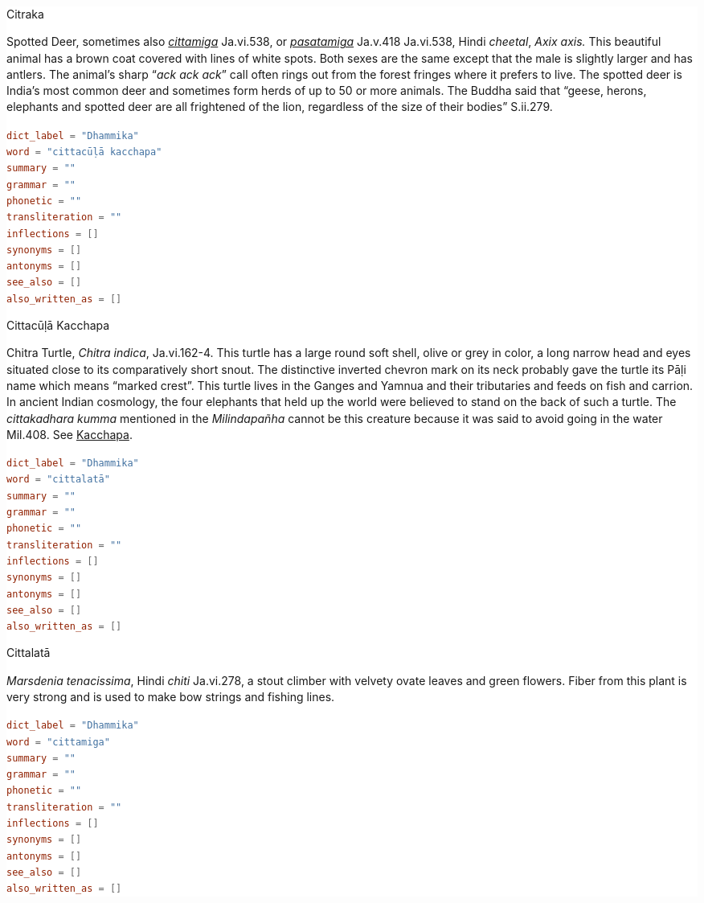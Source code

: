 Citraka

Spotted Deer, sometimes also *[cittamiga](/define/cittamiga)* Ja.vi.538, or *[pasatamiga](/define/pasatamiga)* Ja.v.418 Ja.vi.538, Hindi *cheetal*, *Axix axis.* This beautiful animal has a brown coat covered with lines of white spots. Both sexes are the same except that the male is slightly larger and has antlers. The animal’s sharp “*ack ack ack*” call often rings out from the forest fringes where it prefers to live. The spotted deer is India’s most common deer and sometimes form herds of up to 50 or more animals. The Buddha said that “geese, herons, elephants and spotted deer are all frightened of the lion, regardless of the size of their bodies” S.ii.279.

``` toml
dict_label = "Dhammika"
word = "cittacūḷā kacchapa"
summary = ""
grammar = ""
phonetic = ""
transliteration = ""
inflections = []
synonyms = []
antonyms = []
see_also = []
also_written_as = []
```

Cittacūḷā Kacchapa

Chitra Turtle, *Chitra indica*, Ja.vi.162\-4. This turtle has a large round soft shell, olive or grey in color, a long narrow head and eyes situated close to its comparatively short snout. The distinctive inverted chevron mark on its neck probably gave the turtle its Pāḷi name which means “marked crest”. This turtle lives in the Ganges and Yamnua and their tributaries and feeds on fish and carrion. In ancient Indian cosmology, the four elephants that held up the world were believed to stand on the back of such a turtle. The *cittakadhara kumma* mentioned in the *Milindapañha* cannot be this creature because it was said to avoid going in the water Mil.408. See [Kacchapa](/define/Kacchapa).

``` toml
dict_label = "Dhammika"
word = "cittalatā"
summary = ""
grammar = ""
phonetic = ""
transliteration = ""
inflections = []
synonyms = []
antonyms = []
see_also = []
also_written_as = []
```

Cittalatā

*Marsdenia tenacissima*, Hindi *chiti* Ja.vi.278, a stout climber with velvety ovate leaves and green flowers. Fiber from this plant is very strong and is used to make bow strings and fishing lines.

``` toml
dict_label = "Dhammika"
word = "cittamiga"
summary = ""
grammar = ""
phonetic = ""
transliteration = ""
inflections = []
synonyms = []
antonyms = []
see_also = []
also_written_as = []
```

